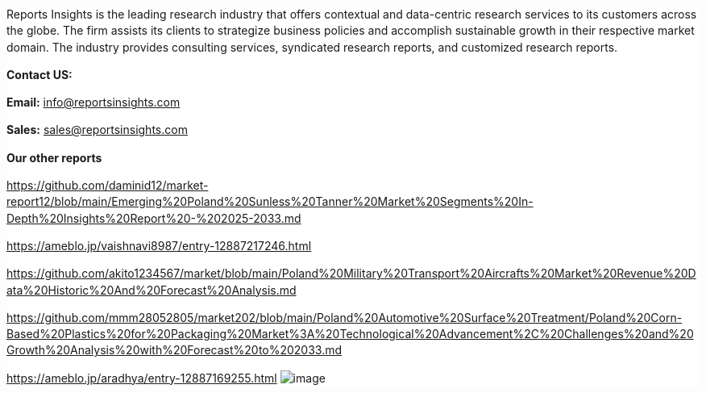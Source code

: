 Reports Insights is the leading research industry that offers contextual and data-centric research services to its customers across the globe. The firm assists its clients to strategize business policies and accomplish sustainable growth in their respective market domain. The industry provides consulting services, syndicated research reports, and customized research reports.

<strong>Contact US:</strong>

<p class=""""><b>Email:</b> <a href=mailto:info@reportsinsights.com>info@reportsinsights.com</a></p>
<p class=""""><b>Sales:</b> <a href=mailto:sales@reportsinsights.com>sales@reportsinsights.com</a></p>

<strong>Our other reports</strong>

<a href=https://github.com/daminid12/market-report12/blob/main/Emerging%20Poland%20Sunless%20Tanner%20Market%20Segments%20In-Depth%20Insights%20Report%20-%202025-2033.md>https://github.com/daminid12/market-report12/blob/main/Emerging%20Poland%20Sunless%20Tanner%20Market%20Segments%20In-Depth%20Insights%20Report%20-%202025-2033.md</a>

<a href=https://ameblo.jp/vaishnavi8987/entry-12887217246.html>https://ameblo.jp/vaishnavi8987/entry-12887217246.html</a>

<a href=https://github.com/akito1234567/market/blob/main/Poland%20Military%20Transport%20Aircrafts%20Market%20Revenue%20Data%20Historic%20And%20Forecast%20Analysis.md>https://github.com/akito1234567/market/blob/main/Poland%20Military%20Transport%20Aircrafts%20Market%20Revenue%20Data%20Historic%20And%20Forecast%20Analysis.md</a>

<a href=https://github.com/mmm28052805/market202/blob/main/Poland%20Automotive%20Surface%20Treatment/Poland%20Corn-Based%20Plastics%20for%20Packaging%20Market%3A%20Technological%20Advancement%2C%20Challenges%20and%20Growth%20Analysis%20with%20Forecast%20to%202033.md>https://github.com/mmm28052805/market202/blob/main/Poland%20Automotive%20Surface%20Treatment/Poland%20Corn-Based%20Plastics%20for%20Packaging%20Market%3A%20Technological%20Advancement%2C%20Challenges%20and%20Growth%20Analysis%20with%20Forecast%20to%202033.md</a>

<a href=https://ameblo.jp/aradhya/entry-12887169255.html>https://ameblo.jp/aradhya/entry-12887169255.html</a>
![image](https://github.com/user-attachments/assets/a0ba3b69-b749-4588-b8c7-940ee7f13687)
